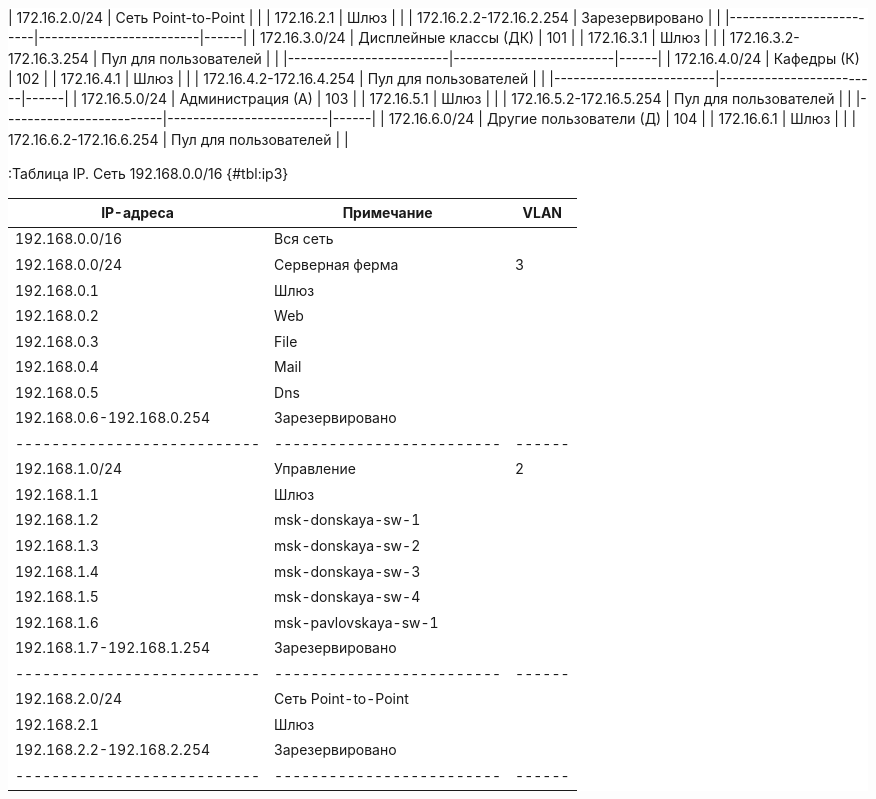 | 172.16.2.0/24           | Cеть Point-to-Point  |      |
| 172.16.2.1              | Шлюз                 |      |
| 172.16.2.2-172.16.2.254 | Зарезервировано      |      |
|-------------------------|-------------------------|------|
| 172.16.3.0/24           | Дисплейные классы (ДК)  | 101 |
| 172.16.3.1              | Шлюз                    |     |
| 172.16.3.2-172.16.3.254 | Пул для пользователей   |     |
|-------------------------|-------------------------|------|
| 172.16.4.0/24           | Кафедры (К)             | 102 |
| 172.16.4.1              | Шлюз                    |     |
| 172.16.4.2-172.16.4.254 | Пул для пользователей   |     |
|-------------------------|-------------------------|------|
| 172.16.5.0/24           | Администрация (А)       | 103 |
| 172.16.5.1              | Шлюз                    |     |
| 172.16.5.2-172.16.5.254 | Пул для пользователей   |     |
|-------------------------|-------------------------|------|
| 172.16.6.0/24           | Другие пользователи (Д) | 104 |
| 172.16.6.1              | Шлюз                    |     |
| 172.16.6.2-172.16.6.254 | Пул для пользователей   |     |


:Таблица IP. Сеть 192.168.0.0/16 {#tbl:ip3}

| IP-адреса                 | Примечание           | VLAN |
|---------------------------|-------------------------|------|
| 192.168.0.0/16            | Вся сеть             |      |
| 192.168.0.0/24            | Серверная ферма      | 3    |
| 192.168.0.1               | Шлюз                 |      |
| 192.168.0.2               | Web                  |      |
| 192.168.0.3               | File                 |      |
| 192.168.0.4               | Mail                 |      |
| 192.168.0.5               | Dns                  |      |
| 192.168.0.6-192.168.0.254 | Зарезервировано      |      |
|---------------------------|-------------------------|------|
| 192.168.1.0/24            | Управление           | 2    |
| 192.168.1.1               | Шлюз                 |      |
| 192.168.1.2               | msk-donskaya-sw-1    |      |
| 192.168.1.3               | msk-donskaya-sw-2    |      |
| 192.168.1.4               | msk-donskaya-sw-3    |      |
| 192.168.1.5               | msk-donskaya-sw-4    |      |
| 192.168.1.6               | msk-pavlovskaya-sw-1 |      |
| 192.168.1.7-192.168.1.254 | Зарезервировано      |      |
|---------------------------|-------------------------|------|
| 192.168.2.0/24            | Cеть Point-to-Point  |      |
| 192.168.2.1               | Шлюз                 |      |
| 192.168.2.2-192.168.2.254 | Зарезервировано      |      |
|---------------------------|-------------------------|------|